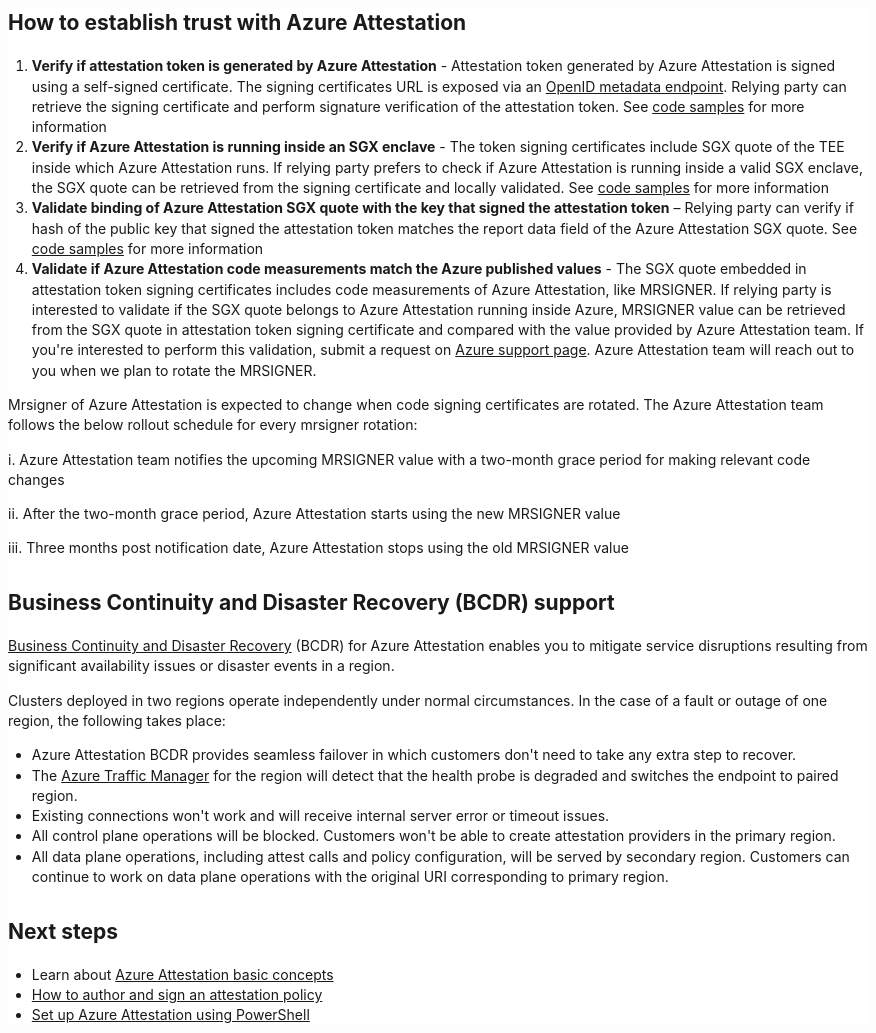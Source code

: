 ## How to establish trust with Azure Attestation

1. **Verify if attestation token is generated by Azure Attestation** - Attestation token generated by Azure Attestation is signed using a self-signed certificate. The signing certificates URL is exposed via an [OpenID metadata endpoint](/rest/api/attestation/metadata-configuration/get?tabs=HTTP#get-openid-metadata). Relying party can retrieve the signing certificate and perform signature verification of the attestation token.  See [code samples](https://github.com/Azure-Samples/microsoft-azure-attestation/blob/master/sgx.attest.sample.oe.sdk/validatequotes.net/Helpers/JwtValidationHelper.cs#L21-L22) for more information
1. **Verify if Azure Attestation is running inside an SGX enclave** - The token signing certificates include SGX quote of the TEE inside which Azure Attestation runs. If relying party prefers to check if Azure Attestation is running inside a valid SGX enclave, the SGX quote can be retrieved from the signing certificate and locally validated. See [code samples](https://github.com/Azure-Samples/microsoft-azure-attestation/blob/e7f296ee2ca1dd93b75acdc6bab0cc9a6a20c17c/sgx.attest.sample.oe.sdk/validatequotes.net/MaaQuoteValidator.cs#L62-L65)  for more information
1. **Validate binding of Azure Attestation SGX quote with the key that signed the attestation token** – Relying party can verify if hash of the public key that signed the attestation token matches the report data field of the Azure Attestation SGX quote. See [code samples](https://github.com/Azure-Samples/microsoft-azure-attestation/blob/e7f296ee2ca1dd93b75acdc6bab0cc9a6a20c17c/sgx.attest.sample.oe.sdk/validatequotes.net/MaaQuoteValidator.cs#L78-L105)  for more information
1. **Validate if Azure Attestation code measurements match the Azure published values** -  The SGX quote embedded in attestation token signing certificates includes code measurements of Azure Attestation, like MRSIGNER. If relying party is interested to validate if the SGX quote belongs to Azure Attestation running inside Azure, MRSIGNER value can be retrieved from the SGX quote in attestation token signing certificate and compared with the value provided by Azure Attestation team. If you're interested to perform this validation, submit a request on [Azure support page](https://azure.microsoft.com/support/options/). Azure Attestation team will reach out to you when we plan to rotate the MRSIGNER.

Mrsigner of Azure Attestation is expected to change when code signing certificates are rotated. The Azure Attestation team follows the below rollout schedule for every mrsigner rotation:

i.	Azure Attestation team notifies the upcoming MRSIGNER value with a two-month grace period for making relevant code changes

ii.	After the two-month grace period, Azure Attestation starts using the new MRSIGNER value

iii.	Three months post notification date, Azure Attestation stops using the old MRSIGNER value


## Business Continuity and Disaster Recovery (BCDR) support

[Business Continuity and Disaster Recovery](../availability-zones/cross-region-replication-azure.md) (BCDR) for Azure Attestation enables you to mitigate service disruptions resulting from significant availability issues or disaster events in a region.

Clusters deployed in two regions operate independently under normal circumstances. In the case of a fault or outage of one region, the following takes place:

- Azure Attestation BCDR provides seamless failover in which customers don't need to take any extra step to recover.
- The [Azure Traffic Manager](../traffic-manager/index.yml) for the region will detect that the health probe is degraded and switches the endpoint to paired region.
- Existing connections won't work and will receive internal server error or timeout issues.
- All control plane operations will be blocked. Customers won't be able to create attestation providers in the primary region.
- All data plane operations, including attest calls and policy configuration, will be served by secondary region. Customers can continue to work on data plane operations with the original URI corresponding to primary region.

## Next steps
- Learn about [Azure Attestation basic concepts](basic-concepts.md)
- [How to author and sign an attestation policy](author-sign-policy.md)
- [Set up Azure Attestation using PowerShell](quickstart-powershell.md)
